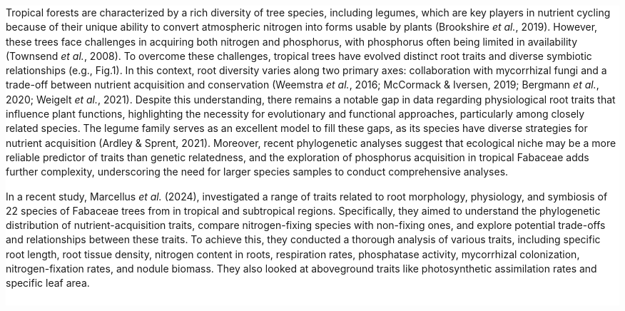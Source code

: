 Tropical forests are characterized by a rich diversity of tree species, including legumes, which are key players in nutrient cycling because of their unique ability to convert atmospheric nitrogen into forms usable by plants (Brookshire *et al.*, 2019). However, these trees face challenges in acquiring both nitrogen and phosphorus, with phosphorus often being limited in availability (Townsend *et al.*, 2008). To overcome these challenges, tropical trees have evolved distinct root traits and diverse symbiotic relationships (e.g., Fig.1). In this context, root diversity varies along two primary axes: collaboration with mycorrhizal fungi and a trade-off between nutrient acquisition and conservation (Weemstra *et al.*, 2016; McCormack & Iversen, 2019; Bergmann *et al.*, 2020; Weigelt *et al.*, 2021). Despite this understanding, there remains a notable gap in data regarding physiological root traits that influence plant functions, highlighting the necessity for evolutionary and functional approaches, particularly among closely related species. The legume family serves as an excellent model to fill these gaps, as its species have diverse strategies for nutrient acquisition (Ardley & Sprent, 2021). Moreover, recent phylogenetic analyses suggest that ecological niche may be a more reliable predictor of traits than genetic relatedness, and the exploration of phosphorus acquisition in tropical Fabaceae adds further complexity, underscoring the need for larger species samples to conduct comprehensive analyses.

In a recent study, Marcellus *et al.* (2024), investigated a range of traits related to root morphology, physiology, and symbiosis of 22 species of Fabaceae trees from in tropical and subtropical regions. Specifically, they aimed to understand the phylogenetic distribution of nutrient-acquisition traits, compare nitrogen-fixing species with non-fixing ones, and explore potential trade-offs and relationships between these traits. To achieve this, they conducted a thorough analysis of various traits, including specific root length, root tissue density, nitrogen content in roots, respiration rates, phosphatase activity, mycorrhizal colonization, nitrogen-fixation rates, and nodule biomass. They also looked at aboveground traits like photosynthetic assimilation rates and specific leaf area.
<br>
<br>
